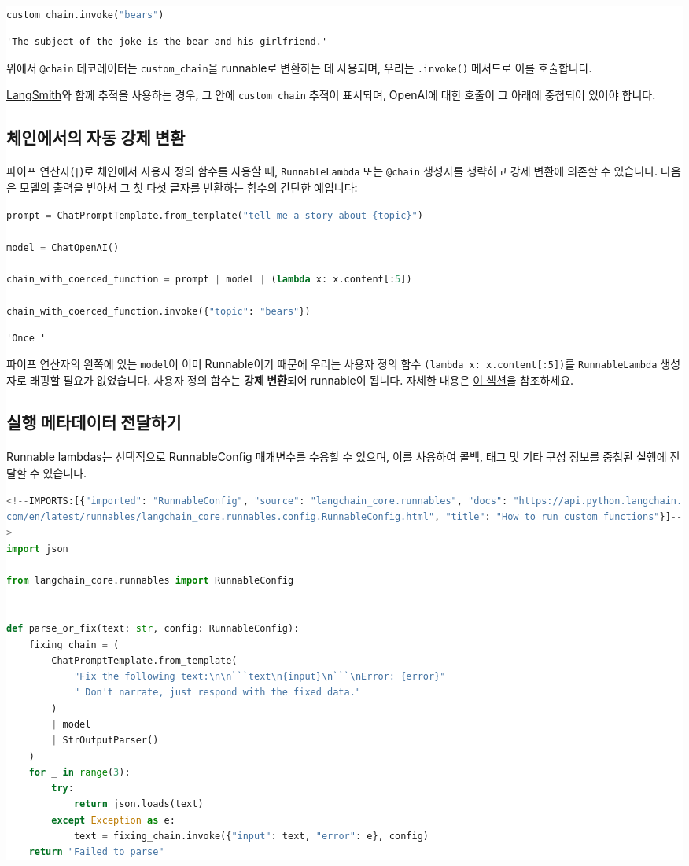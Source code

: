 ```python
custom_chain.invoke("bears")
```


```output
'The subject of the joke is the bear and his girlfriend.'
```


위에서 `@chain` 데코레이터는 `custom_chain`을 runnable로 변환하는 데 사용되며, 우리는 `.invoke()` 메서드로 이를 호출합니다.

[LangSmith](https://docs.smith.langchain.com/)와 함께 추적을 사용하는 경우, 그 안에 `custom_chain` 추적이 표시되며, OpenAI에 대한 호출이 그 아래에 중첩되어 있어야 합니다.

## 체인에서의 자동 강제 변환

파이프 연산자(`|`)로 체인에서 사용자 정의 함수를 사용할 때, `RunnableLambda` 또는 `@chain` 생성자를 생략하고 강제 변환에 의존할 수 있습니다. 다음은 모델의 출력을 받아서 그 첫 다섯 글자를 반환하는 함수의 간단한 예입니다:

```python
prompt = ChatPromptTemplate.from_template("tell me a story about {topic}")

model = ChatOpenAI()

chain_with_coerced_function = prompt | model | (lambda x: x.content[:5])

chain_with_coerced_function.invoke({"topic": "bears"})
```


```output
'Once '
```


파이프 연산자의 왼쪽에 있는 `model`이 이미 Runnable이기 때문에 우리는 사용자 정의 함수 `(lambda x: x.content[:5])`를 `RunnableLambda` 생성자로 래핑할 필요가 없었습니다. 사용자 정의 함수는 **강제 변환**되어 runnable이 됩니다. 자세한 내용은 [이 섹션](/docs/how_to/sequence/#coercion)을 참조하세요.

## 실행 메타데이터 전달하기

Runnable lambdas는 선택적으로 [RunnableConfig](https://api.python.langchain.com/en/latest/runnables/langchain_core.runnables.config.RunnableConfig.html#langchain_core.runnables.config.RunnableConfig) 매개변수를 수용할 수 있으며, 이를 사용하여 콜백, 태그 및 기타 구성 정보를 중첩된 실행에 전달할 수 있습니다.

```python
<!--IMPORTS:[{"imported": "RunnableConfig", "source": "langchain_core.runnables", "docs": "https://api.python.langchain.com/en/latest/runnables/langchain_core.runnables.config.RunnableConfig.html", "title": "How to run custom functions"}]-->
import json

from langchain_core.runnables import RunnableConfig


def parse_or_fix(text: str, config: RunnableConfig):
    fixing_chain = (
        ChatPromptTemplate.from_template(
            "Fix the following text:\n\n```text\n{input}\n```\nError: {error}"
            " Don't narrate, just respond with the fixed data."
        )
        | model
        | StrOutputParser()
    )
    for _ in range(3):
        try:
            return json.loads(text)
        except Exception as e:
            text = fixing_chain.invoke({"input": text, "error": e}, config)
    return "Failed to parse"
```